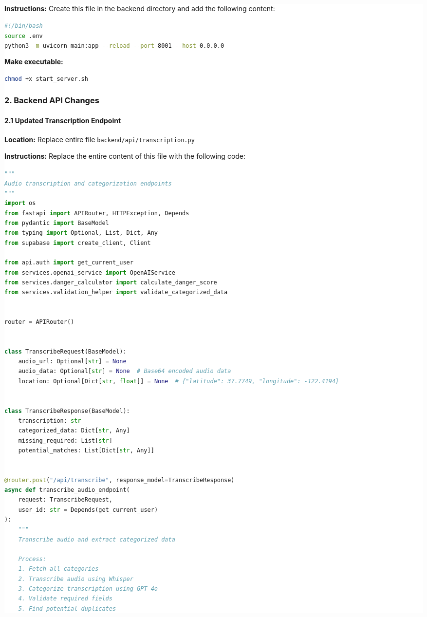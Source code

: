 **Instructions:** Create this file in the backend directory and add the following content:

```bash
#!/bin/bash
source .env
python3 -m uvicorn main:app --reload --port 8001 --host 0.0.0.0
```

**Make executable:**
```bash
chmod +x start_server.sh
```

### 2. Backend API Changes

#### 2.1 Updated Transcription Endpoint

**Location:** Replace entire file `backend/api/transcription.py`

**Instructions:** Replace the entire content of this file with the following code:

```python
"""
Audio transcription and categorization endpoints
"""
import os
from fastapi import APIRouter, HTTPException, Depends
from pydantic import BaseModel
from typing import Optional, List, Dict, Any
from supabase import create_client, Client

from api.auth import get_current_user
from services.openai_service import OpenAIService
from services.danger_calculator import calculate_danger_score
from services.validation_helper import validate_categorized_data


router = APIRouter()


class TranscribeRequest(BaseModel):
    audio_url: Optional[str] = None
    audio_data: Optional[str] = None  # Base64 encoded audio data
    location: Optional[Dict[str, float]] = None  # {"latitude": 37.7749, "longitude": -122.4194}


class TranscribeResponse(BaseModel):
    transcription: str
    categorized_data: Dict[str, Any]
    missing_required: List[str]
    potential_matches: List[Dict[str, Any]]


@router.post("/api/transcribe", response_model=TranscribeResponse)
async def transcribe_audio_endpoint(
    request: TranscribeRequest,
    user_id: str = Depends(get_current_user)
):
    """
    Transcribe audio and extract categorized data
    
    Process:
    1. Fetch all categories
    2. Transcribe audio using Whisper
    3. Categorize transcription using GPT-4o
    4. Validate required fields
    5. Find potential duplicates
```